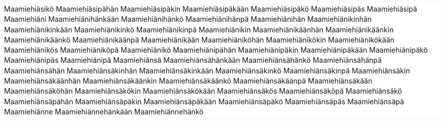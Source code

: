 Maamiehiäsikö
Maamiehiäsipähän
Maamiehiäsipäkin
Maamiehiäsipäkään
Maamiehiäsipäkö
Maamiehiäsipäs
Maamiehiäsipä
Maamiehiäni
Maamiehiänihänkään
Maamiehiänihänkö
Maamiehiänihänpä
Maamiehiänihän
Maamiehiänikinhän
Maamiehiänikinkään
Maamiehiänikinkö
Maamiehiänikinpä
Maamiehiänikin
Maamiehiänikäänhän
Maamiehiänikäänkin
Maamiehiänikäänkö
Maamiehiänikäänpä
Maamiehiänikään
Maamiehiäniköhän
Maamiehiänikökin
Maamiehiänikökään
Maamiehiänikös
Maamiehiäniköpä
Maamiehiänikö
Maamiehiänipähän
Maamiehiänipäkin
Maamiehiänipäkään
Maamiehiänipäkö
Maamiehiänipäs
Maamiehiänipä
Maamiehiänsä
Maamiehiänsähänkään
Maamiehiänsähänkö
Maamiehiänsähänpä
Maamiehiänsähän
Maamiehiänsäkinhän
Maamiehiänsäkinkään
Maamiehiänsäkinkö
Maamiehiänsäkinpä
Maamiehiänsäkin
Maamiehiänsäkäänhän
Maamiehiänsäkäänkin
Maamiehiänsäkäänkö
Maamiehiänsäkäänpä
Maamiehiänsäkään
Maamiehiänsäköhän
Maamiehiänsäkökin
Maamiehiänsäkökään
Maamiehiänsäkös
Maamiehiänsäköpä
Maamiehiänsäkö
Maamiehiänsäpähän
Maamiehiänsäpäkin
Maamiehiänsäpäkään
Maamiehiänsäpäkö
Maamiehiänsäpäs
Maamiehiänsäpä
Maamiehiänne
Maamiehiännehänkään
Maamiehiännehänkö